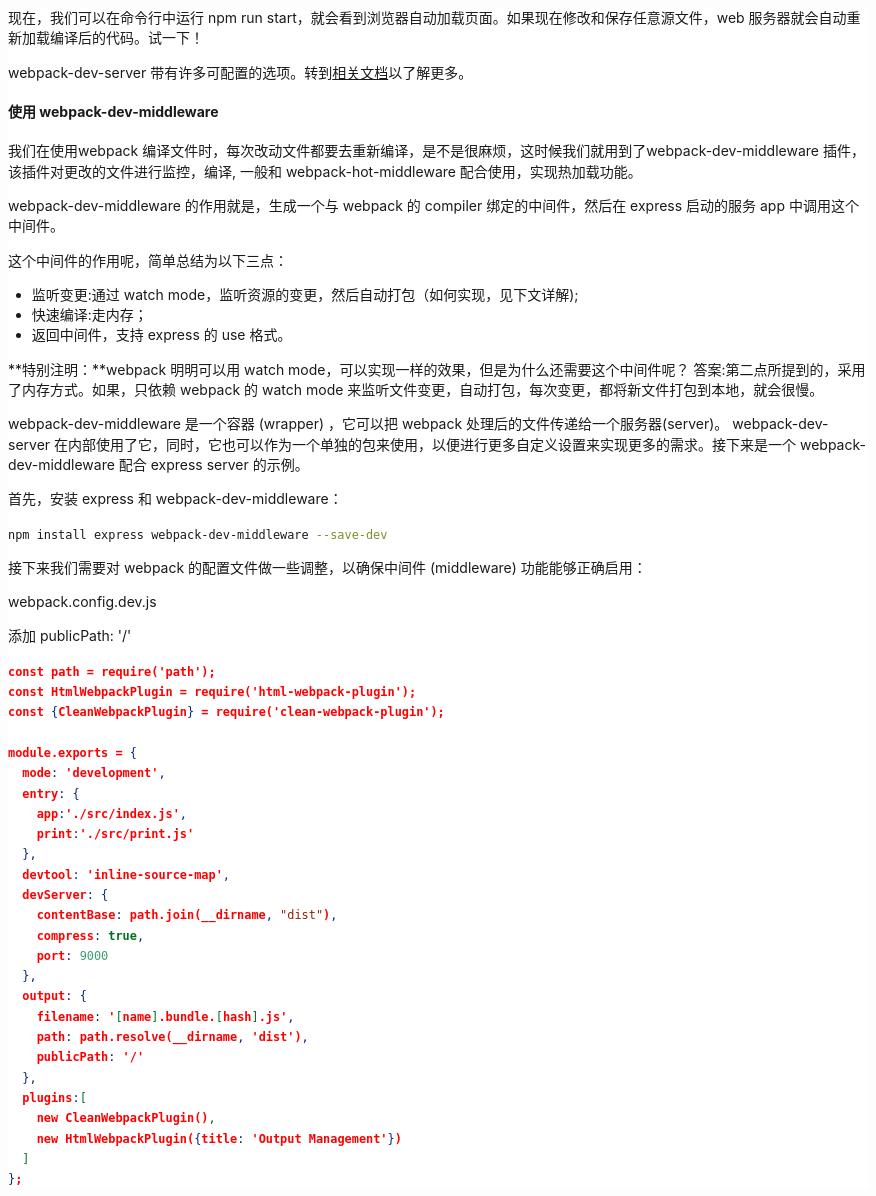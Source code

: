 现在，我们可以在命令行中运行 npm run start，就会看到浏览器自动加载页面。如果现在修改和保存任意源文件，web 服务器就会自动重新加载编译后的代码。试一下！

webpack-dev-server 带有许多可配置的选项。转到[相关文档](https://www.webpackjs.com/configuration/dev-server)以了解更多。



#### 使用 webpack-dev-middleware

我们在使用webpack 编译文件时，每次改动文件都要去重新编译，是不是很麻烦，这时候我们就用到了webpack-dev-middleware 插件，该插件对更改的文件进行监控，编译, 一般和 webpack-hot-middleware 配合使用，实现热加载功能。

webpack-dev-middleware 的作用就是，生成一个与 webpack 的 compiler 绑定的中间件，然后在 express 启动的服务 app 中调用这个中间件。

这个中间件的作用呢，简单总结为以下三点：

- 监听变更:通过 watch mode，监听资源的变更，然后自动打包（如何实现，见下文详解);
- 快速编译:走内存；
- 返回中间件，支持 express 的 use 格式。

**特别注明：**webpack 明明可以用 watch mode，可以实现一样的效果，但是为什么还需要这个中间件呢？
答案:第二点所提到的，采用了内存方式。如果，只依赖 webpack 的 watch mode 来监听文件变更，自动打包，每次变更，都将新文件打包到本地，就会很慢。

webpack-dev-middleware 是一个容器 (wrapper) ，它可以把 webpack 处理后的文件传递给一个服务器(server)。 webpack-dev-server 在内部使用了它，同时，它也可以作为一个单独的包来使用，以便进行更多自定义设置来实现更多的需求。接下来是一个 webpack-dev-middleware 配合 express server 的示例。

首先，安装 express 和 webpack-dev-middleware：

```bash
npm install express webpack-dev-middleware --save-dev
```

接下来我们需要对 webpack 的配置文件做一些调整，以确保中间件 (middleware) 功能能够正确启用：

webpack.config.dev.js

添加 publicPath: '/'

```json
const path = require('path');
const HtmlWebpackPlugin = require('html-webpack-plugin');
const {CleanWebpackPlugin} = require('clean-webpack-plugin');

module.exports = {
  mode: 'development',
  entry: {
    app:'./src/index.js',
    print:'./src/print.js'
  },
  devtool: 'inline-source-map',
  devServer: {
    contentBase: path.join(__dirname, "dist"),
    compress: true,
    port: 9000
  },
  output: {
    filename: '[name].bundle.[hash].js',
    path: path.resolve(__dirname, 'dist'),
    publicPath: '/'
  },
  plugins:[
    new CleanWebpackPlugin(),
    new HtmlWebpackPlugin({title: 'Output Management'})
  ]
};
```

